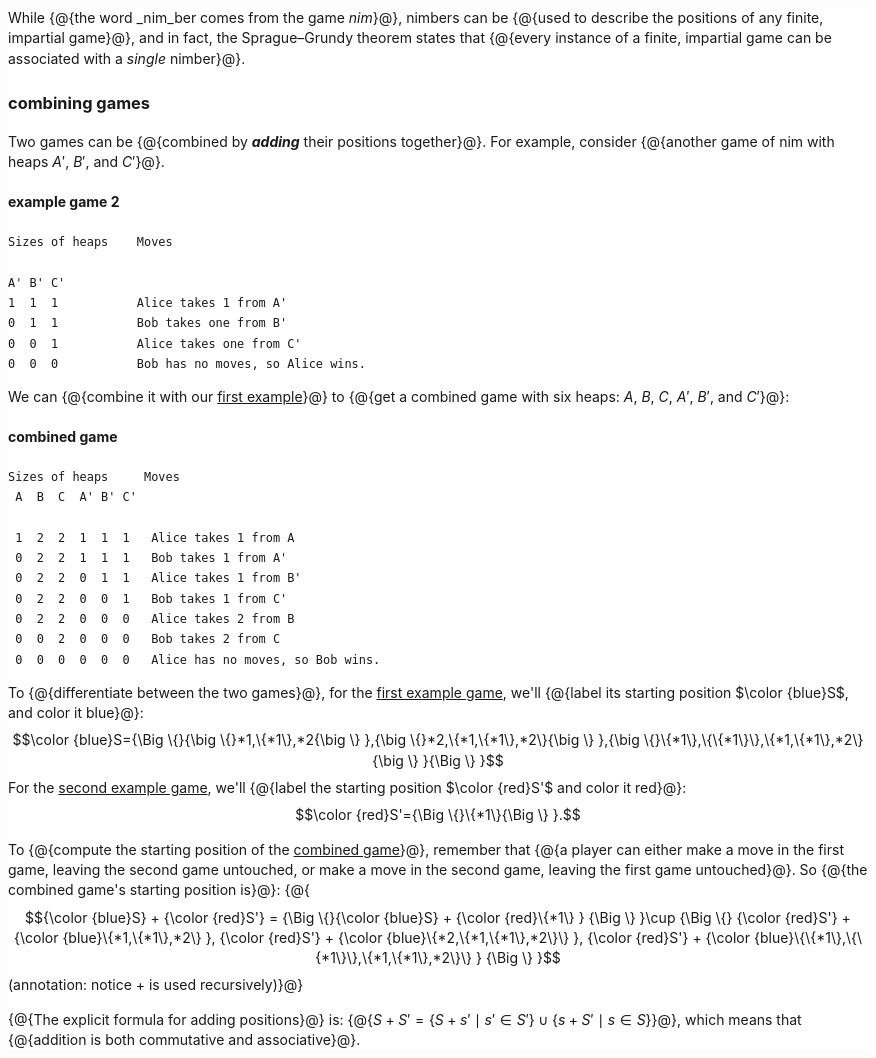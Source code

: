 While {@{the word _nim_ber comes from the game _nim_}@}, nimbers can be {@{used to describe the positions of any finite, impartial game}@}, and in fact, the Sprague–Grundy theorem states that {@{every instance of a finite, impartial game can be associated with a _single_ nimber}@}. 

### combining games

Two games can be {@{combined by ___adding___ their positions together}@}. For example, consider {@{another game of nim with heaps $A'$, $B'$, and $C'$}@}. 

#### example game 2

```text
Sizes of heaps    Moves

A' B' C'
1  1  1           Alice takes 1 from A'
0  1  1           Bob takes one from B'
0  0  1           Alice takes one from C'
0  0  0           Bob has no moves, so Alice wins.
```

We can {@{combine it with our [first example](#example%20Nim%20game)}@} to {@{get a combined game with six heaps: $A$, $B$, $C$, $A'$, $B'$, and $C'$}@}: 

#### combined game

```text
Sizes of heaps     Moves
 A  B  C  A' B' C'  
  
 1  2  2  1  1  1   Alice takes 1 from A
 0  2  2  1  1  1   Bob takes 1 from A'
 0  2  2  0  1  1   Alice takes 1 from B'
 0  2  2  0  0  1   Bob takes 1 from C'
 0  2  2  0  0  0   Alice takes 2 from B
 0  0  2  0  0  0   Bob takes 2 from C
 0  0  0  0  0  0   Alice has no moves, so Bob wins.
```

To {@{differentiate between the two games}@}, for the [first example game](#firstExample), we'll {@{label its starting position $\color {blue}S$, and color it blue}@}: $$\color {blue}S={\Big \{}{\big \{}*1,\{*1\},*2{\big \} },{\big \{}*2,\{*1,\{*1\},*2\}{\big \} },{\big \{}\{*1\},\{\{*1\}\},\{*1,\{*1\},*2\}{\big \} }{\Big \} }$$ For the [second example game](#secondExample), we'll {@{label the starting position $\color {red}S'$ and color it red}@}: $$\color {red}S'={\Big \{}\{*1\}{\Big \} }.$$ 

To {@{compute the starting position of the [combined game](#combined%20game)}@}, remember that {@{a player can either make a move in the first game, leaving the second game untouched, or make a move in the second game, leaving the first game untouched}@}. So {@{the combined game's starting position is}@}: {@{$${\color {blue}S} + {\color {red}S'} = {\Big \{}{\color {blue}S} + {\color {red}\{*1\} } {\Big \} }\cup {\Big \{} {\color {red}S'} + {\color {blue}\{*1,\{*1\},*2\} }, {\color {red}S'} + {\color {blue}\{*2,\{*1,\{*1\},*2\}\} }, {\color {red}S'} + {\color {blue}\{\{*1\},\{\{*1\}\},\{*1,\{*1\},*2\}\} } {\Big \} }$$ (annotation: notice $+$ is used recursively)}@} 

{@{The explicit formula for adding positions}@} is: {@{$S+S'=\{S+s'\mid s'\in S'\}\cup \{s+S'\mid s\in S\}$}@}, which means that {@{addition is both commutative and associative}@}. 
